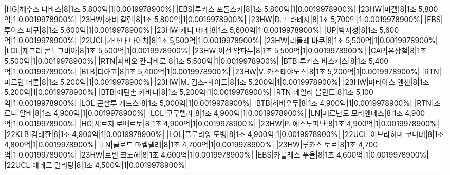 |HG|헤수스 나바스|8|1조 5,800억|1|0.0019978900%|
|EBS|루카스 포돌스키|8|1조 5,800억|1|0.0019978900%|
|23HW|미겔|8|1조 5,800억|1|0.0019978900%|
|23HW|하비 갈란|8|1조 5,800억|1|0.0019978900%|
|23HW|D. 프라테시|8|1조 5,700억|1|0.0019978900%|
|EBS|루이스 피구|8|1조 5,600억|1|0.0019978900%|
|23HW|케니 테테|8|1조 5,600억|1|0.0019978900%|
|UP|박지성|8|1조 5,600억|1|0.0019978900%|
|22UCL|가마다 다이치|8|1조 5,500억|1|0.0019978900%|
|23HW|리들레 바쿠|8|1조 5,500억|1|0.0019978900%|
|LOL|제프리 콘도그비아|8|1조 5,500억|1|0.0019978900%|
|23HW|이선 암파두|8|1조 5,500억|1|0.0019978900%|
|CAP|유상철|8|1조 5,500억|1|0.0019978900%|
|RTN|파비오 칸나바로|8|1조 5,500억|1|0.0019978900%|
|BTB|루카스 바스케스|8|1조 5,400억|1|0.0019978900%|
|BTB|티아고|8|1조 5,400억|1|0.0019978900%|
|23HW|V. 카스테야노스|8|1조 5,200억|1|0.0019978900%|
|RTN|마르턴 더론|8|1조 5,200억|1|0.0019978900%|
|23HW|M. 깁스-화이트|8|1조 5,200억|1|0.0019978900%|
|23HW|마티아스 옌센|8|1조 5,200억|1|0.0019978900%|
|BTB|에딘손 카바니|8|1조 5,200억|1|0.0019978900%|
|RTN|데일리 블린트|8|1조 5,100억|1|0.0019978900%|
|LOL|곤살루 게드스|8|1조 5,000억|1|0.0019978900%|
|BTB|히바우두|8|1조 4,900억|1|0.0019978900%|
|RTN|조르디 알바|8|1조 4,900억|1|0.0019978900%|
|LOL|쿠쿠렐랴|8|1조 4,900억|1|0.0019978900%|
|LN|페르난도 모리엔테스|8|1조 4,900억|1|0.0019978900%|
|HG|세르지 로베르토|8|1조 4,900억|1|0.0019978900%|
|23HW|P. 에스투피냔|8|1조 4,900억|1|0.0019978900%|
|22KLB|김태환|8|1조 4,900억|1|0.0019978900%|
|LOL|플로리앙 토뱅|8|1조 4,900억|1|0.0019978900%|
|22UCL|이브라히마 코나테|8|1조 4,800억|1|0.0019978900%|
|LN|클로드 마켈렐레|8|1조 4,700억|1|0.0019978900%|
|23HW|루카스 토로|8|1조 4,700억|1|0.0019978900%|
|23HW|로빈 크노헤|8|1조 4,600억|1|0.0019978900%|
|EBS|카를레스 푸욜|8|1조 4,600억|1|0.0019978900%|
|22UCL|에데르 밀리탕|8|1조 4,500억|1|0.0019978900%|